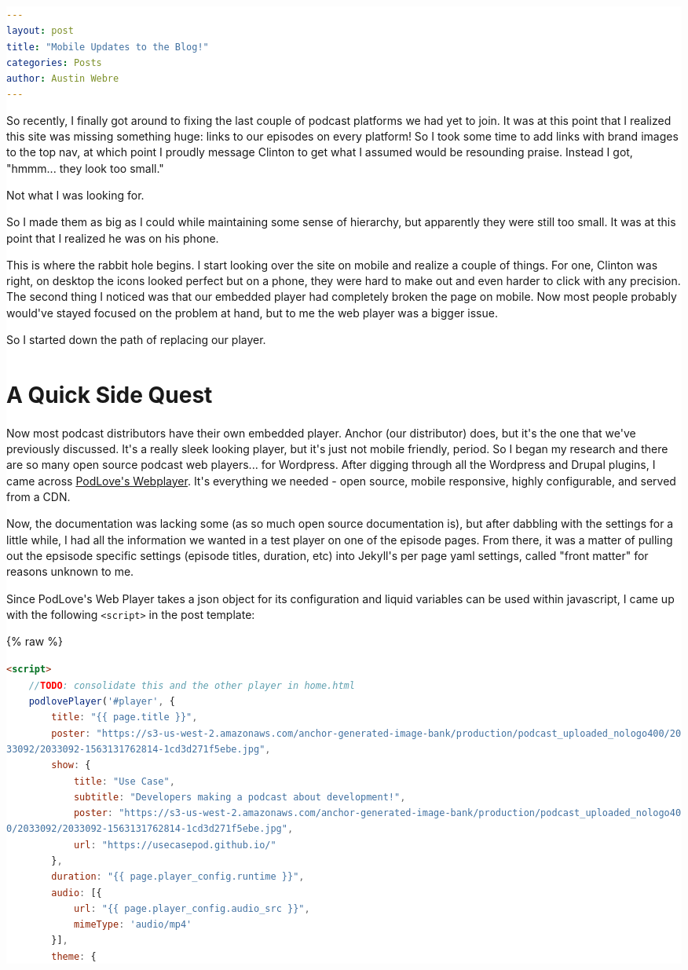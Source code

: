 ```yaml
---
layout: post
title: "Mobile Updates to the Blog!"
categories: Posts
author: Austin Webre
---
```

So recently, I finally got around to fixing the last couple of podcast platforms we had yet to join. It was at this point that I realized this site was missing something huge: links to our episodes on every platform! So I took some time to add links with brand images to the top nav, at which point I proudly message Clinton to get what I assumed would be resounding praise. Instead I got, "hmmm... they look too small." 

Not what I was looking for. 

So I made them as big as I could while maintaining some sense of hierarchy, but apparently they were still too small. It was at this point that I realized he was on his phone. 

This is where the rabbit hole begins. I start looking over the site on mobile and realize a couple of things. For one, Clinton was right, on desktop the icons looked perfect but on a phone, they were hard to make out and even harder to click with any precision. The second thing I noticed was that our embedded player had completely broken the page on mobile. Now most people probably would've stayed focused on the problem at hand, but to me the web player was a bigger issue.

So I started down the path of replacing our player.

# A Quick Side Quest

Now most podcast distributors have their own embedded player. Anchor (our distributor) does, but it's the one that we've previously discussed. It's a really sleek looking player, but it's just not mobile friendly, period. So I began my research and there are so many open source podcast web players... for Wordpress. After digging through all the Wordpress and Drupal plugins, I came across [PodLove's Webplayer](https://github.com/podlove/podlove-ui/blob/development/apps/web-player/README.md). It's everything we needed - open source, mobile responsive, highly configurable, and served from a CDN. 

Now, the documentation was lacking some (as so much open source documentation is), but after dabbling with the settings for a little while, I had all the information we wanted in a test player on one of the episode pages. From there, it was a matter of pulling out the epsisode specific settings (episode titles, duration, etc) into Jekyll's per page yaml settings, called "front matter" for reasons unknown to me.

 Since PodLove's Web Player takes a json object for its configuration and liquid variables can be used within javascript, I came up with the following `<script>` in the post template:

{% raw %}
```html
<script>
    //TODO: consolidate this and the other player in home.html
    podlovePlayer('#player', {
        title: "{{ page.title }}",
        poster: "https://s3-us-west-2.amazonaws.com/anchor-generated-image-bank/production/podcast_uploaded_nologo400/2033092/2033092-1563131762814-1cd3d271f5ebe.jpg",
        show: {
            title: "Use Case",
            subtitle: "Developers making a podcast about development!",
            poster: "https://s3-us-west-2.amazonaws.com/anchor-generated-image-bank/production/podcast_uploaded_nologo400/2033092/2033092-1563131762814-1cd3d271f5ebe.jpg",
            url: "https://usecasepod.github.io/"
        },
        duration: "{{ page.player_config.runtime }}",
        audio: [{
            url: "{{ page.player_config.audio_src }}",
            mimeType: 'audio/mp4'
        }],
        theme: {
```
